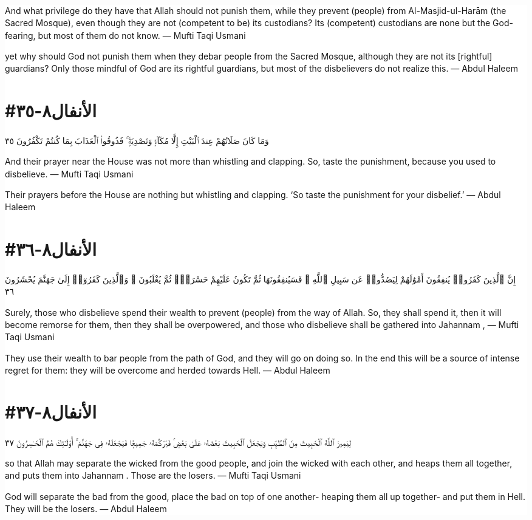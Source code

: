And what privilege do they have that Allah should not punish them, while they prevent (people) from Al-Masjid-ul-Harām (the Sacred Mosque), even though they are not (competent to be) its custodians? Its (competent) custodians are none but the God-fearing, but most of them do not know.
— Mufti Taqi Usmani


yet why should God not punish them when they debar people from the Sacred Mosque, although they are not its [rightful] guardians? Only those mindful of God are its rightful guardians, but most of the disbelievers do not realize this.
— Abdul Haleem



# #الأنفال٨-٣٥
وَمَا كَانَ صَلَاتُهُمْ عِندَ ٱلْبَيْتِ إِلَّا مُكَآءًۭ وَتَصْدِيَةًۭ ۚ فَذُوقُوا۟ ٱلْعَذَابَ بِمَا كُنتُمْ تَكْفُرُونَ ٣٥

And their prayer near the House was not more than whistling and clapping. So, taste the punishment, because you used to disbelieve.
— Mufti Taqi Usmani


Their prayers before the House are nothing but whistling and clapping. ‘So taste the punishment for your disbelief.’
— Abdul Haleem



# #الأنفال٨-٣٦
إِنَّ ٱلَّذِينَ كَفَرُوا۟ يُنفِقُونَ أَمْوَٰلَهُمْ لِيَصُدُّوا۟ عَن سَبِيلِ ٱللَّهِ ۚ فَسَيُنفِقُونَهَا ثُمَّ تَكُونُ عَلَيْهِمْ حَسْرَةًۭ ثُمَّ يُغْلَبُونَ ۗ وَٱلَّذِينَ كَفَرُوٓا۟ إِلَىٰ جَهَنَّمَ يُحْشَرُونَ ٣٦

Surely, those who disbelieve spend their wealth to prevent (people) from the way of Allah. So, they shall spend it, then it will become remorse for them, then they shall be overpowered, and those who disbelieve shall be gathered into Jahannam ,
— Mufti Taqi Usmani


They use their wealth to bar people from the path of God, and they will go on doing so. In the end this will be a source of intense regret for them: they will be overcome and herded towards Hell.
— Abdul Haleem



# #الأنفال٨-٣٧
لِيَمِيزَ ٱللَّهُ ٱلْخَبِيثَ مِنَ ٱلطَّيِّبِ وَيَجْعَلَ ٱلْخَبِيثَ بَعْضَهُۥ عَلَىٰ بَعْضٍۢ فَيَرْكُمَهُۥ جَمِيعًۭا فَيَجْعَلَهُۥ فِى جَهَنَّمَ ۚ أُو۟لَـٰٓئِكَ هُمُ ٱلْخَـٰسِرُونَ ٣٧

so that Allah may separate the wicked from the good people, and join the wicked with each other, and heaps them all together, and puts them into Jahannam . Those are the losers.
— Mufti Taqi Usmani


God will separate the bad from the good, place the bad on top of one another- heaping them all up together- and put them in Hell. They will be the losers.
— Abdul Haleem
